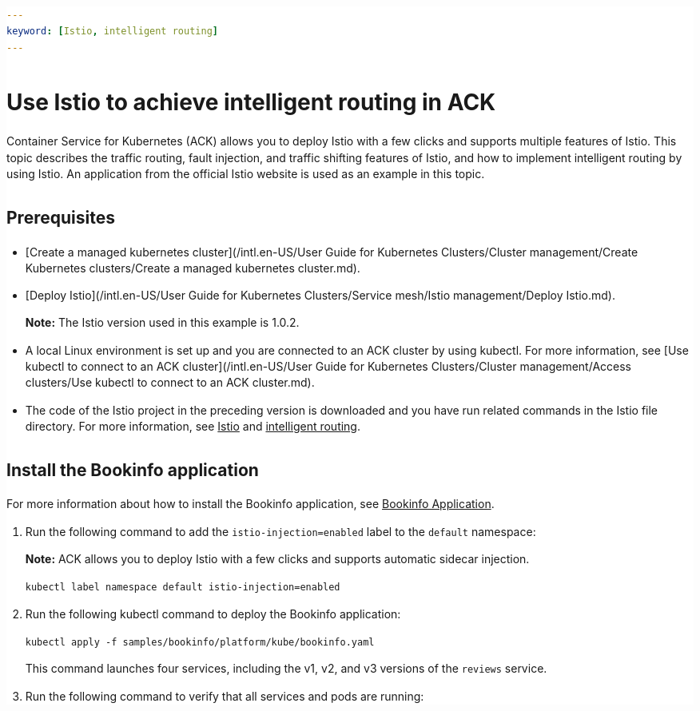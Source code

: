 ```yaml
---
keyword: [Istio, intelligent routing]
---
```


# Use Istio to achieve intelligent routing in ACK

Container Service for Kubernetes \(ACK\) allows you to deploy Istio with a few clicks and supports multiple features of Istio. This topic describes the traffic routing, fault injection, and traffic shifting features of Istio, and how to implement intelligent routing by using Istio. An application from the official Istio website is used as an example in this topic.

## Prerequisites

-   [Create a managed kubernetes cluster](/intl.en-US/User Guide for Kubernetes Clusters/Cluster management/Create Kubernetes clusters/Create a managed kubernetes cluster.md).
-   [Deploy Istio](/intl.en-US/User Guide for Kubernetes Clusters/Service mesh/Istio management/Deploy Istio.md).

    **Note:** The Istio version used in this example is 1.0.2.

-   A local Linux environment is set up and you are connected to an ACK cluster by using kubectl. For more information, see [Use kubectl to connect to an ACK cluster](/intl.en-US/User Guide for Kubernetes Clusters/Cluster management/Access clusters/Use kubectl to connect to an ACK cluster.md).
-   The code of the Istio project in the preceding version is downloaded and you have run related commands in the Istio file directory. For more information, see [Istio](https://github.com/istio/istio/releases) and [intelligent routing](https://istio.io/docs/examples/intelligent-routing/).

## Install the Bookinfo application

For more information about how to install the Bookinfo application, see [Bookinfo Application](https://istio.io/docs/examples/bookinfo/).

1.  Run the following command to add the `istio-injection=enabled` label to the `default` namespace:

    **Note:** ACK allows you to deploy Istio with a few clicks and supports automatic sidecar injection.

    ```
    kubectl label namespace default istio-injection=enabled
    ```

2.  Run the following kubectl command to deploy the Bookinfo application:

    ```
    kubectl apply -f samples/bookinfo/platform/kube/bookinfo.yaml
    ```

    This command launches four services, including the v1, v2, and v3 versions of the `reviews` service.

3.  Run the following command to verify that all services and pods are running:
